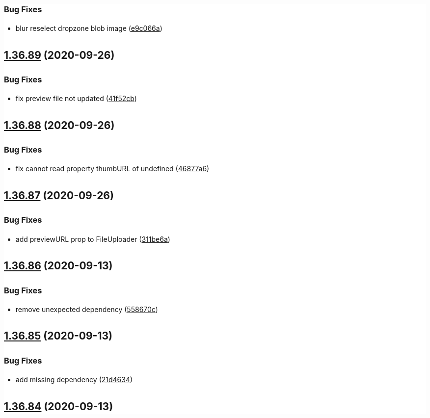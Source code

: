 ### Bug Fixes

- blur reselect dropzone blob image ([e9c066a](https://github.com/zicodeng/ztopia-ui/commit/e9c066aea3ca3d8dd5edd5e32df77696f03fa085))

## [1.36.89](https://github.com/zicodeng/ztopia-ui/compare/v1.36.88...v1.36.89) (2020-09-26)

### Bug Fixes

- fix preview file not updated ([41f52cb](https://github.com/zicodeng/ztopia-ui/commit/41f52cbe92fad7931be407e208d6440bdc608ef2))

## [1.36.88](https://github.com/zicodeng/ztopia-ui/compare/v1.36.87...v1.36.88) (2020-09-26)

### Bug Fixes

- fix cannot read property thumbURL of undefined ([46877a6](https://github.com/zicodeng/ztopia-ui/commit/46877a6543e4af35c79b703b7ff7657077e1048e))

## [1.36.87](https://github.com/zicodeng/ztopia-ui/compare/v1.36.86...v1.36.87) (2020-09-26)

### Bug Fixes

- add previewURL prop to FileUploader ([311be6a](https://github.com/zicodeng/ztopia-ui/commit/311be6aa935e19b2632ec775b6057dee7f47f984))

## [1.36.86](https://github.com/zicodeng/ztopia-ui/compare/v1.36.85...v1.36.86) (2020-09-13)

### Bug Fixes

- remove unexpected dependency ([558670c](https://github.com/zicodeng/ztopia-ui/commit/558670c0046d9121f2243439d44b0f7e565fecd1))

## [1.36.85](https://github.com/zicodeng/ztopia-ui/compare/v1.36.84...v1.36.85) (2020-09-13)

### Bug Fixes

- add missing dependency ([21d4634](https://github.com/zicodeng/ztopia-ui/commit/21d46349d6057ace318902f5f3d3d6e22a934368))

## [1.36.84](https://github.com/zicodeng/ztopia-ui/compare/v1.36.83...v1.36.84) (2020-09-13)
